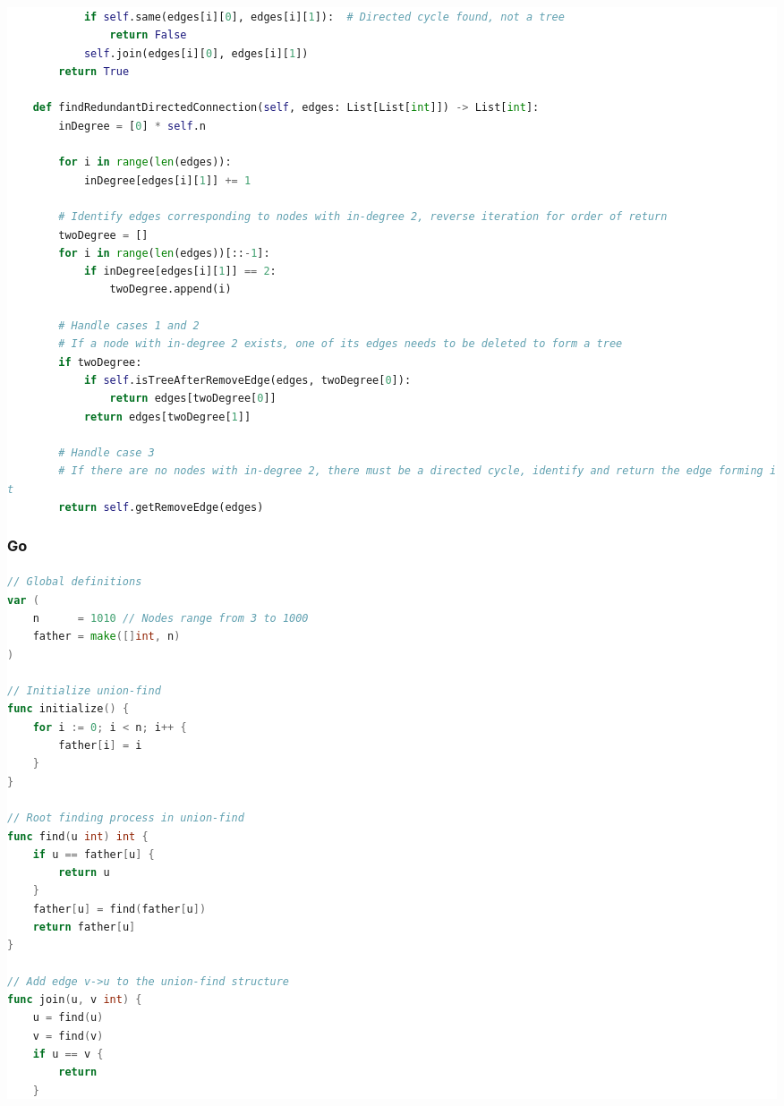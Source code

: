 ```python
            if self.same(edges[i][0], edges[i][1]):  # Directed cycle found, not a tree
                return False
            self.join(edges[i][0], edges[i][1])
        return True

    def findRedundantDirectedConnection(self, edges: List[List[int]]) -> List[int]:
        inDegree = [0] * self.n

        for i in range(len(edges)):
            inDegree[edges[i][1]] += 1

        # Identify edges corresponding to nodes with in-degree 2, reverse iteration for order of return
        twoDegree = []
        for i in range(len(edges))[::-1]:
            if inDegree[edges[i][1]] == 2:
                twoDegree.append(i)

        # Handle cases 1 and 2
        # If a node with in-degree 2 exists, one of its edges needs to be deleted to form a tree
        if twoDegree:
            if self.isTreeAfterRemoveEdge(edges, twoDegree[0]):
                return edges[twoDegree[0]]
            return edges[twoDegree[1]]

        # Handle case 3
        # If there are no nodes with in-degree 2, there must be a directed cycle, identify and return the edge forming it
        return self.getRemoveEdge(edges)
```

### Go

```go
// Global definitions
var (
	n      = 1010 // Nodes range from 3 to 1000
	father = make([]int, n)
)

// Initialize union-find
func initialize() {
	for i := 0; i < n; i++ {
		father[i] = i
	}
}

// Root finding process in union-find
func find(u int) int {
	if u == father[u] {
		return u
	}
	father[u] = find(father[u])
	return father[u]
}

// Add edge v->u to the union-find structure
func join(u, v int) {
	u = find(u)
	v = find(v)
	if u == v {
		return
	}
```